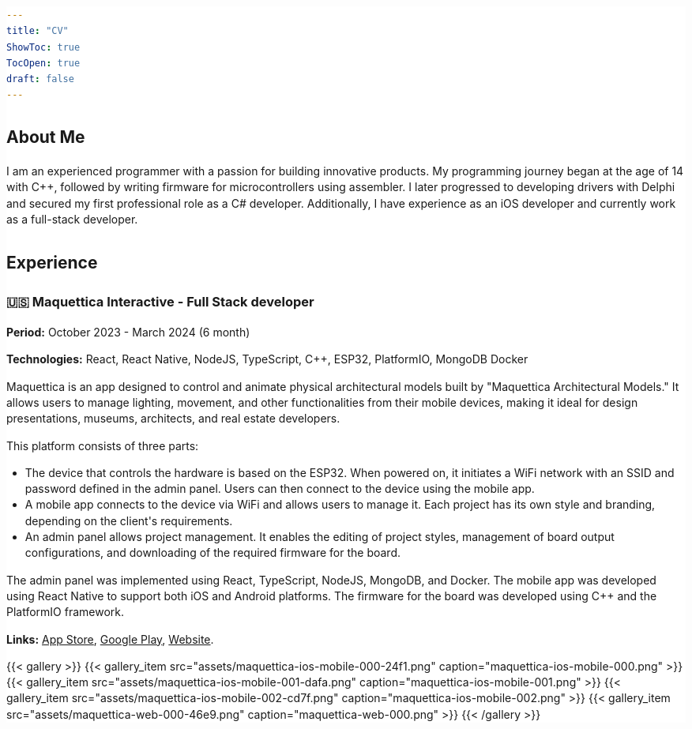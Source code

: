 ```yaml
---
title: "CV"
ShowToc: true
TocOpen: true
draft: false
---
```


## About Me

I am an experienced programmer with a passion for building innovative products. My programming journey began at the age of 14 with C++, followed by writing firmware for microcontrollers using assembler. I later progressed to developing drivers with Delphi and secured my first professional role as a C# developer. Additionally, I have experience as an iOS developer and currently work as a full-stack developer.

## Experience

### 🇺🇸 Maquettica Interactive - Full Stack developer

**Period:** October 2023 - March 2024 (6 month)

**Technologies:** React, React Native, NodeJS, TypeScript, C++, ESP32, PlatformIO, MongoDB Docker

Maquettica is an app designed to control and animate physical architectural models built by "Maquettica Architectural Models." It allows users to manage lighting, movement, and other functionalities from their mobile devices, making it ideal for design presentations, museums, architects, and real estate developers.

This platform consists of three parts:

- The device that controls the hardware is based on the ESP32. When powered on, it initiates a WiFi network with an SSID and password defined in the admin panel. Users can then connect to the device using the mobile app.
- A mobile app connects to the device via WiFi and allows users to manage it. Each project has its own style and branding, depending on the client's requirements.
- An admin panel allows project management. It enables the editing of project styles, management of board output configurations, and downloading of the required firmware for the board.

The admin panel was implemented using React, TypeScript, NodeJS, MongoDB, and Docker. The mobile app was developed using React Native to support both iOS and Android platforms. The firmware for the board was developed using C++ and the PlatformIO framework.

**Links:** [App Store](https://apps.apple.com/ua/app/maquettica-interactive/id6477194066), [Google Play](https://play.google.com/store/apps/details?id=eu.maquettica.interactive), [Website](https://www.maquettica.eu/).

{{< gallery >}}
 {{< gallery_item src="assets/maquettica-ios-mobile-000-24f1.png" caption="maquettica-ios-mobile-000.png" >}}
 {{< gallery_item src="assets/maquettica-ios-mobile-001-dafa.png" caption="maquettica-ios-mobile-001.png" >}}
 {{< gallery_item src="assets/maquettica-ios-mobile-002-cd7f.png" caption="maquettica-ios-mobile-002.png" >}}
 {{< gallery_item src="assets/maquettica-web-000-46e9.png" caption="maquettica-web-000.png" >}}
{{< /gallery >}}
